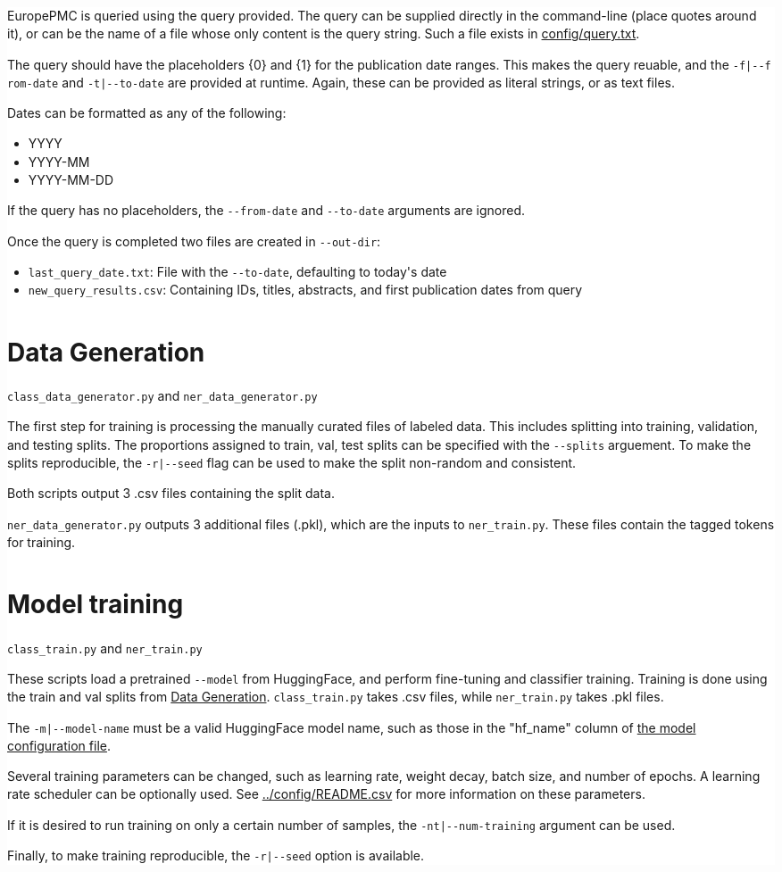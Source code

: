 EuropePMC is queried using the query provided. The query can be supplied directly in the command-line (place quotes around it), or can be the name of a file whose only content is the query string. Such a file exists in [config/query.txt](../config/query.txt).

The query should have the placeholders {0} and {1} for the publication date ranges. This makes the query reuable, and the `-f|--from-date` and `-t|--to-date` are provided at runtime. Again, these can be provided as literal strings, or as text files.

Dates can be formatted as any of the following: 

* YYYY
* YYYY-MM
* YYYY-MM-DD

If the query has no placeholders, the `--from-date` and `--to-date` arguments are ignored.


Once the query is completed two files are created in `--out-dir`:

* `last_query_date.txt`: File with the `--to-date`, defaulting to today's date
* `new_query_results.csv`: Containing IDs, titles, abstracts, and first publication dates from query

# Data Generation

`class_data_generator.py` and `ner_data_generator.py`

The first step for training is processing the manually curated files of labeled data. This includes splitting into training, validation, and testing splits. The proportions assigned to train, val, test splits can be specified with the `--splits` arguement. To make the splits reproducible, the `-r|--seed` flag can be used to make the split non-random and consistent.

Both scripts output 3 .csv files containing the split data.

`ner_data_generator.py` outputs 3 additional files (.pkl), which are the inputs to `ner_train.py`. These files contain the tagged tokens for training.


# Model training

`class_train.py` and `ner_train.py`

These scripts load a pretrained `--model` from HuggingFace, and perform fine-tuning and classifier training. Training is done using the train and val splits from [Data Generation](#Data-Generation). `class_train.py` takes .csv files, while `ner_train.py` takes .pkl files.

The `-m|--model-name` must be a valid HuggingFace model name, such as those in the "hf_name" column  of [the model configuration file](../config/models_info.tsv).

Several training parameters can be changed, such as learning rate, weight decay, batch size, and number of epochs. A learning rate scheduler can be optionally used. See [../config/README.csv](../config/README.md#modelsinfotsv) for more information on these parameters.

If it is desired to run training on only a certain number of samples, the `-nt|--num-training` argument can be used.

Finally, to make training reproducible, the `-r|--seed` option is available.
